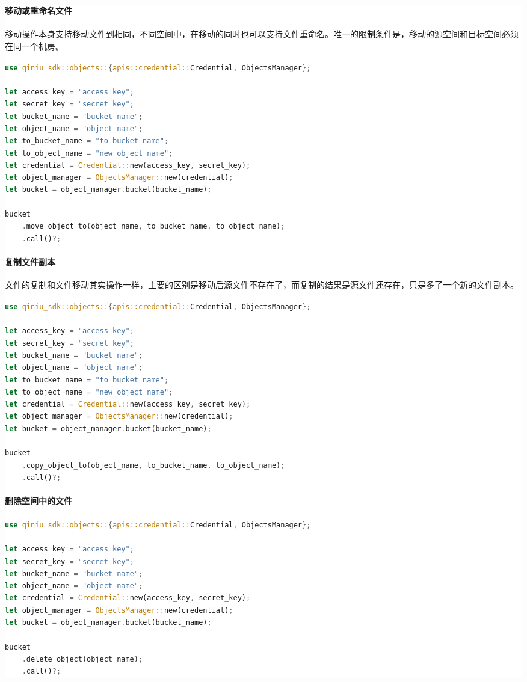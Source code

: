 #### 移动或重命名文件

移动操作本身支持移动文件到相同，不同空间中，在移动的同时也可以支持文件重命名。唯一的限制条件是，移动的源空间和目标空间必须在同一个机房。

```rust
use qiniu_sdk::objects::{apis::credential::Credential, ObjectsManager};

let access_key = "access key";
let secret_key = "secret key";
let bucket_name = "bucket name";
let object_name = "object name";
let to_bucket_name = "to bucket name";
let to_object_name = "new object name";
let credential = Credential::new(access_key, secret_key);
let object_manager = ObjectsManager::new(credential);
let bucket = object_manager.bucket(bucket_name);

bucket
    .move_object_to(object_name, to_bucket_name, to_object_name);
    .call()?;
```

#### 复制文件副本

文件的复制和文件移动其实操作一样，主要的区别是移动后源文件不存在了，而复制的结果是源文件还存在，只是多了一个新的文件副本。

```rust
use qiniu_sdk::objects::{apis::credential::Credential, ObjectsManager};

let access_key = "access key";
let secret_key = "secret key";
let bucket_name = "bucket name";
let object_name = "object name";
let to_bucket_name = "to bucket name";
let to_object_name = "new object name";
let credential = Credential::new(access_key, secret_key);
let object_manager = ObjectsManager::new(credential);
let bucket = object_manager.bucket(bucket_name);

bucket
    .copy_object_to(object_name, to_bucket_name, to_object_name);
    .call()?;
```

#### 删除空间中的文件

```rust
use qiniu_sdk::objects::{apis::credential::Credential, ObjectsManager};

let access_key = "access key";
let secret_key = "secret key";
let bucket_name = "bucket name";
let object_name = "object name";
let credential = Credential::new(access_key, secret_key);
let object_manager = ObjectsManager::new(credential);
let bucket = object_manager.bucket(bucket_name);

bucket
    .delete_object(object_name);
    .call()?;
```
